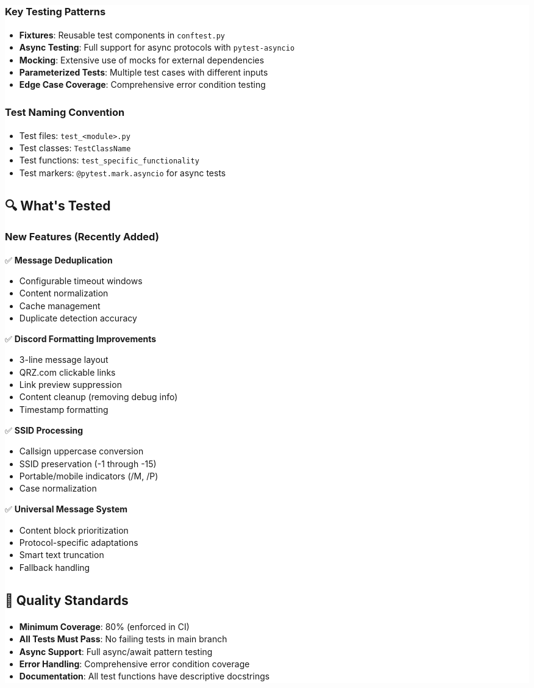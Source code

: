 ### Key Testing Patterns

- **Fixtures**: Reusable test components in `conftest.py`
- **Async Testing**: Full support for async protocols with `pytest-asyncio`
- **Mocking**: Extensive use of mocks for external dependencies
- **Parameterized Tests**: Multiple test cases with different inputs
- **Edge Case Coverage**: Comprehensive error condition testing

### Test Naming Convention

- Test files: `test_<module>.py`
- Test classes: `TestClassName`
- Test functions: `test_specific_functionality`
- Test markers: `@pytest.mark.asyncio` for async tests

## 🔍 What's Tested

### New Features (Recently Added)

✅ **Message Deduplication**
- Configurable timeout windows
- Content normalization
- Cache management
- Duplicate detection accuracy

✅ **Discord Formatting Improvements**
- 3-line message layout
- QRZ.com clickable links
- Link preview suppression
- Content cleanup (removing debug info)
- Timestamp formatting

✅ **SSID Processing**
- Callsign uppercase conversion
- SSID preservation (-1 through -15)
- Portable/mobile indicators (/M, /P)
- Case normalization

✅ **Universal Message System**
- Content block prioritization
- Protocol-specific adaptations
- Smart text truncation
- Fallback handling

## 🚨 Quality Standards

- **Minimum Coverage**: 80% (enforced in CI)
- **All Tests Must Pass**: No failing tests in main branch
- **Async Support**: Full async/await pattern testing
- **Error Handling**: Comprehensive error condition coverage
- **Documentation**: All test functions have descriptive docstrings

